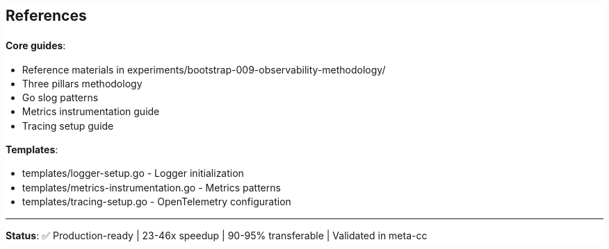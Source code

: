 ## References

**Core guides**:
- Reference materials in experiments/bootstrap-009-observability-methodology/
- Three pillars methodology
- Go slog patterns
- Metrics instrumentation guide
- Tracing setup guide

**Templates**:
- templates/logger-setup.go - Logger initialization
- templates/metrics-instrumentation.go - Metrics patterns
- templates/tracing-setup.go - OpenTelemetry configuration

---

**Status**: ✅ Production-ready | 23-46x speedup | 90-95% transferable | Validated in meta-cc
